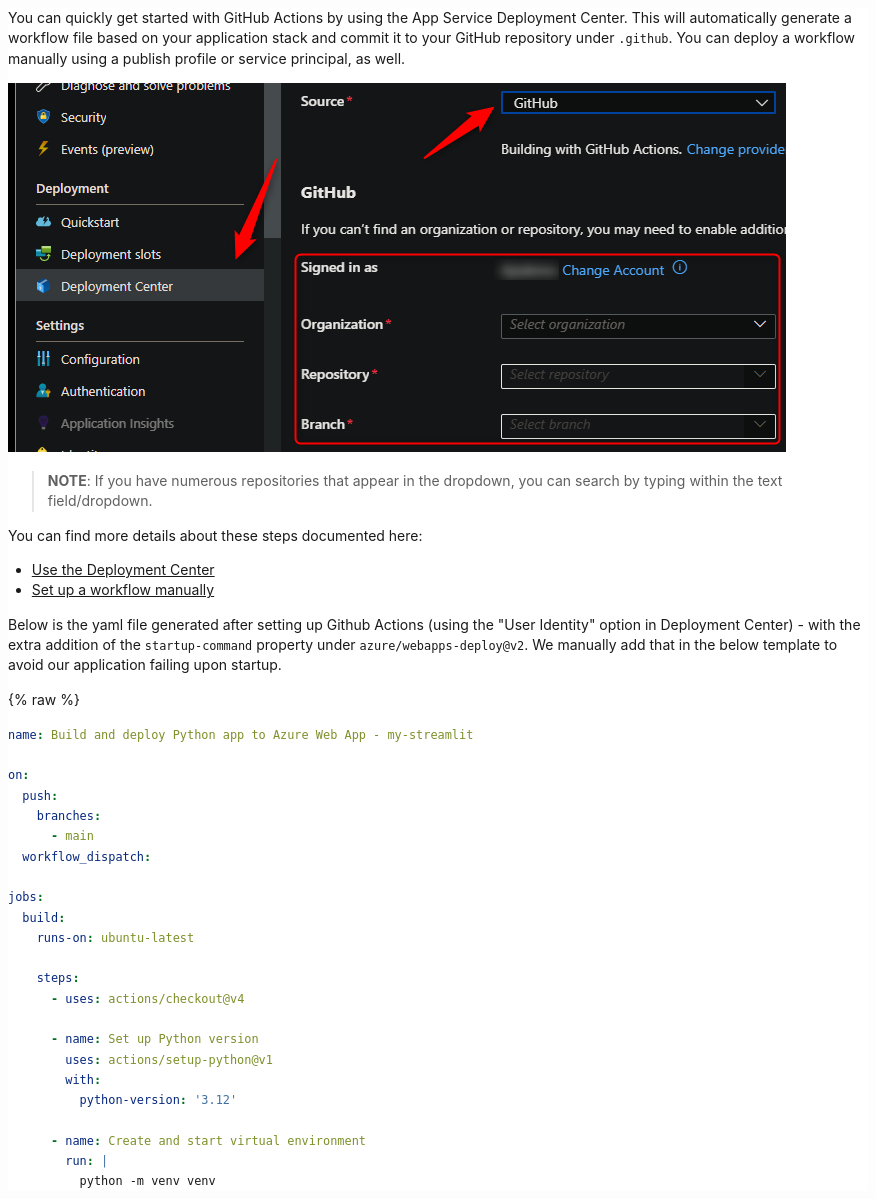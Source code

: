You can quickly get started with GitHub Actions by using the App Service Deployment Center. This will automatically generate a workflow file based on your application stack and commit it to your GitHub repository under `.github`. You can deploy a workflow manually using a publish profile or service principal, as well. 

![Flask App](/media/2022/02/vue-deployment-linux-05.png)

> **NOTE**: If you have numerous repositories that appear in the dropdown, you can search by typing within the text field/dropdown.

You can find more details about these steps documented here:
 - [Use the Deployment Center](https://docs.microsoft.com/en-us/azure/app-service/deploy-github-actions?tabs=applevel#use-the-deployment-center)
 - [Set up a workflow manually](https://docs.microsoft.com/en-us/azure/app-service/deploy-github-actions?tabs=applevel#set-up-a-workflow-manually)


Below is the yaml file generated after setting up Github Actions (using the "User Identity" option in Deployment Center) - with the extra addition of the `startup-command` property under `azure/webapps-deploy@v2`. We manually add that in the below template to avoid our application failing upon startup.

{% raw %}
```yaml
name: Build and deploy Python app to Azure Web App - my-streamlit

on:
  push:
    branches:
      - main
  workflow_dispatch:

jobs:
  build:
    runs-on: ubuntu-latest

    steps:
      - uses: actions/checkout@v4

      - name: Set up Python version
        uses: actions/setup-python@v1
        with:
          python-version: '3.12'

      - name: Create and start virtual environment
        run: |
          python -m venv venv
```